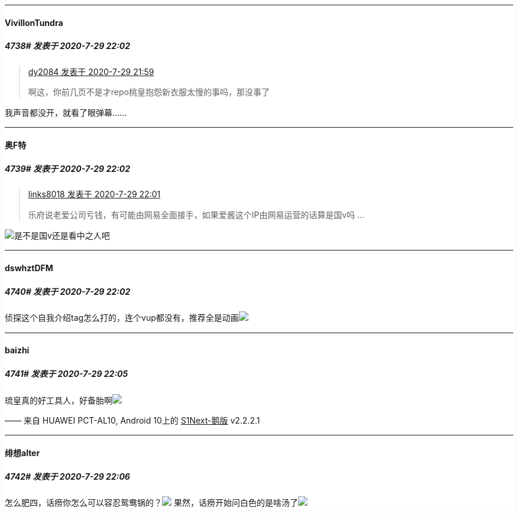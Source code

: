 
*****

####  VivillonTundra  
##### 4738#       发表于 2020-7-29 22:02


<blockquote><a href="httphttps://bbs.saraba1st.com/2b/forum.php?mod=redirect&amp;goto=findpost&amp;pid=48253901&amp;ptid=1950425" target="_blank">dy2084 发表于 2020-7-29 21:59</a>

啊这，你前几页不是才repo桃皇抱怨新衣服太慢的事吗，那没事了</blockquote>
我声音都没开，就看了眼弹幕......


*****

####  奥F特  
##### 4739#       发表于 2020-7-29 22:02


<blockquote><a href="httphttps://bbs.saraba1st.com/2b/forum.php?mod=redirect&amp;goto=findpost&amp;pid=48253914&amp;ptid=1950425" target="_blank">links8018 发表于 2020-7-29 22:01</a>

乐府说老爱公司亏钱，有可能由网易全面接手，如果爱酱这个IP由网易运营的话算是国v吗 ...</blockquote>
<img src="https://static.saraba1st.com/image/smiley/face2017/067.png" referrerpolicy="no-referrer">是不是国v还是看中之人吧


*****

####  dswhztDFM  
##### 4740#       发表于 2020-7-29 22:02


侦探这个自我介绍tag怎么打的，连个vup都没有，推荐全是动画<img src="https://static.saraba1st.com/image/smiley/face2017/002.png" referrerpolicy="no-referrer">


*****

####  baizhi  
##### 4741#       发表于 2020-7-29 22:05


琉皇真的好工具人，好备胎啊<img src="https://static.saraba1st.com/image/smiley/face2017/182.png" referrerpolicy="no-referrer">

—— 来自 HUAWEI PCT-AL10, Android 10上的 [S1Next-鹅版](https://github.com/ykrank/S1-Next/releases) v2.2.2.1


*****

####  绯想alter  
##### 4742#       发表于 2020-7-29 22:06


怎么肥四，话痨你怎么可以容忍鸳鸯锅的？<img src="https://p.sda1.dev/0/6080a9007110261e05edc1d85dfbf468/IMG_9BDA1FEBCC5B45CC07489CE76B20F51C.jpeg" referrerpolicy="no-referrer">
果然，话痨开始问白色的是啥汤了<img src="https://static.saraba1st.com/image/smiley/face2017/067.png" referrerpolicy="no-referrer">

